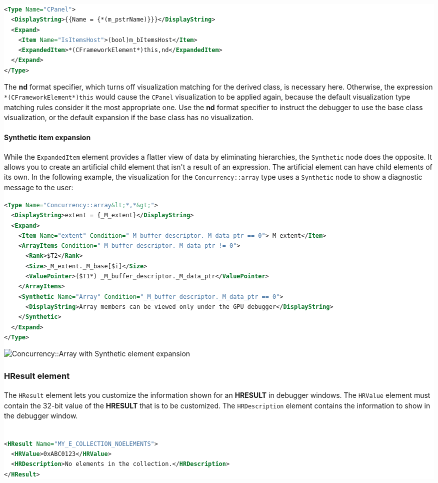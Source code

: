 ```xml
<Type Name="CPanel">
  <DisplayString>{{Name = {*(m_pstrName)}}}</DisplayString>
  <Expand>
    <Item Name="IsItemsHost">(bool)m_bItemsHost</Item>
    <ExpandedItem>*(CFrameworkElement*)this,nd</ExpandedItem>
  </Expand>
</Type>
```

The **nd** format specifier, which turns off visualization matching for the derived class, is necessary here. Otherwise, the expression `*(CFrameworkElement*)this` would cause the `CPanel` visualization to be applied again, because the default visualization type matching rules consider it the most appropriate one. Use the **nd** format specifier to instruct the debugger to use the base class visualization, or the default expansion if the base class has no visualization.

#### <a name="BKMK_Synthetic_Item_expansion"></a> Synthetic item expansion
 While the `ExpandedItem` element provides a flatter view of data by eliminating hierarchies, the `Synthetic` node does the opposite. It allows you to create an artificial child element that isn't a result of an expression. The artificial element can have child elements of its own. In the following example, the visualization for the `Concurrency::array` type uses a `Synthetic` node to show a diagnostic message to the user:

```xml
<Type Name="Concurrency::array&lt;*,*&gt;">
  <DisplayString>extent = {_M_extent}</DisplayString>
  <Expand>
    <Item Name="extent" Condition="_M_buffer_descriptor._M_data_ptr == 0">_M_extent</Item>
    <ArrayItems Condition="_M_buffer_descriptor._M_data_ptr != 0">
      <Rank>$T2</Rank>
      <Size>_M_extent._M_base[$i]</Size>
      <ValuePointer>($T1*) _M_buffer_descriptor._M_data_ptr</ValuePointer>
    </ArrayItems>
    <Synthetic Name="Array" Condition="_M_buffer_descriptor._M_data_ptr == 0">
      <DisplayString>Array members can be viewed only under the GPU debugger</DisplayString>
    </Synthetic>
  </Expand>
</Type>
```

 ![Concurrency::Array with Synthetic element expansion](../debugger/media/dbg_natvis_expand_synthetic.png "Concurrency::Array with Synthetic element expansion")

### <a name="BKMK_HResult"></a> HResult element
 The `HResult` element lets you customize the information shown for an **HRESULT** in debugger windows. The `HRValue` element must contain the 32-bit value of the **HRESULT** that is to be customized. The `HRDescription` element contains the information to show in the debugger window.

```xml

<HResult Name="MY_E_COLLECTION_NOELEMENTS">
  <HRValue>0xABC0123</HRValue>
  <HRDescription>No elements in the collection.</HRDescription>
</HResult>
```
